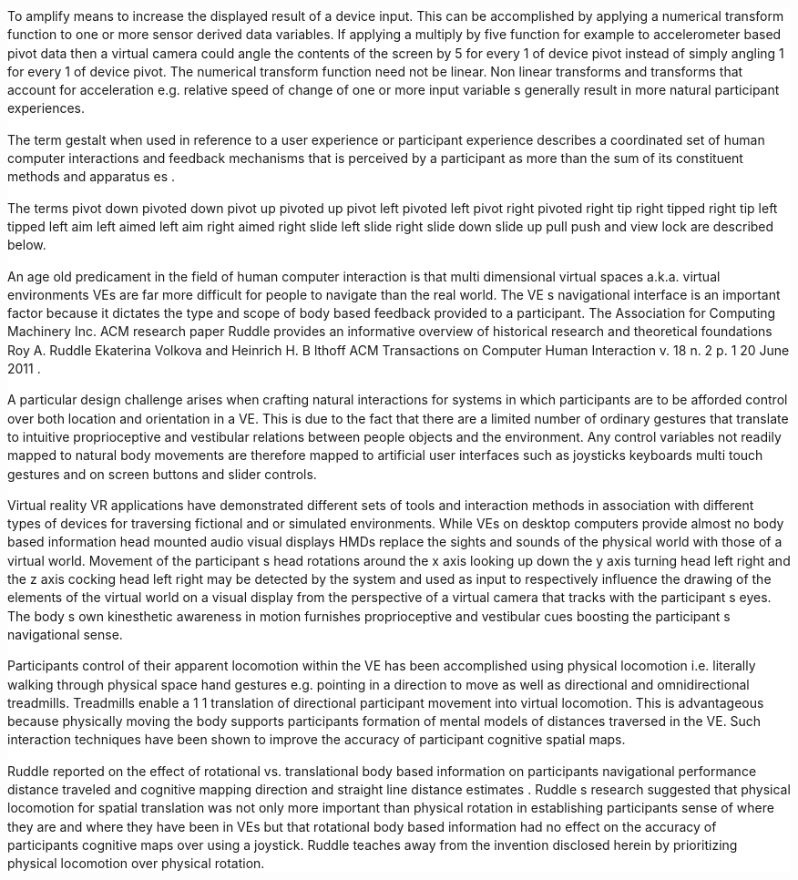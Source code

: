 To amplify means to increase the displayed result of a device input. This can be accomplished by applying a numerical transform function to one or more sensor derived data variables. If applying a multiply by five function for example to accelerometer based pivot data then a virtual camera could angle the contents of the screen by 5 for every 1 of device pivot instead of simply angling 1 for every 1 of device pivot. The numerical transform function need not be linear. Non linear transforms and transforms that account for acceleration e.g. relative speed of change of one or more input variable s generally result in more natural participant experiences.

The term gestalt when used in reference to a user experience or participant experience describes a coordinated set of human computer interactions and feedback mechanisms that is perceived by a participant as more than the sum of its constituent methods and apparatus es .

The terms pivot down pivoted down pivot up pivoted up pivot left pivoted left pivot right pivoted right tip right tipped right tip left tipped left aim left aimed left aim right aimed right slide left slide right slide down slide up pull push and view lock are described below.

An age old predicament in the field of human computer interaction is that multi dimensional virtual spaces a.k.a. virtual environments VEs are far more difficult for people to navigate than the real world. The VE s navigational interface is an important factor because it dictates the type and scope of body based feedback provided to a participant. The Association for Computing Machinery Inc. ACM research paper Ruddle provides an informative overview of historical research and theoretical foundations Roy A. Ruddle Ekaterina Volkova and Heinrich H. B lthoff ACM Transactions on Computer Human Interaction v. 18 n. 2 p. 1 20 June 2011 .

A particular design challenge arises when crafting natural interactions for systems in which participants are to be afforded control over both location and orientation in a VE. This is due to the fact that there are a limited number of ordinary gestures that translate to intuitive proprioceptive and vestibular relations between people objects and the environment. Any control variables not readily mapped to natural body movements are therefore mapped to artificial user interfaces such as joysticks keyboards multi touch gestures and on screen buttons and slider controls.

Virtual reality VR applications have demonstrated different sets of tools and interaction methods in association with different types of devices for traversing fictional and or simulated environments. While VEs on desktop computers provide almost no body based information head mounted audio visual displays HMDs replace the sights and sounds of the physical world with those of a virtual world. Movement of the participant s head rotations around the x axis looking up down the y axis turning head left right and the z axis cocking head left right may be detected by the system and used as input to respectively influence the drawing of the elements of the virtual world on a visual display from the perspective of a virtual camera that tracks with the participant s eyes. The body s own kinesthetic awareness in motion furnishes proprioceptive and vestibular cues boosting the participant s navigational sense.

Participants control of their apparent locomotion within the VE has been accomplished using physical locomotion i.e. literally walking through physical space hand gestures e.g. pointing in a direction to move as well as directional and omnidirectional treadmills. Treadmills enable a 1 1 translation of directional participant movement into virtual locomotion. This is advantageous because physically moving the body supports participants formation of mental models of distances traversed in the VE. Such interaction techniques have been shown to improve the accuracy of participant cognitive spatial maps.

Ruddle reported on the effect of rotational vs. translational body based information on participants navigational performance distance traveled and cognitive mapping direction and straight line distance estimates . Ruddle s research suggested that physical locomotion for spatial translation was not only more important than physical rotation in establishing participants sense of where they are and where they have been in VEs but that rotational body based information had no effect on the accuracy of participants cognitive maps over using a joystick. Ruddle teaches away from the invention disclosed herein by prioritizing physical locomotion over physical rotation.
